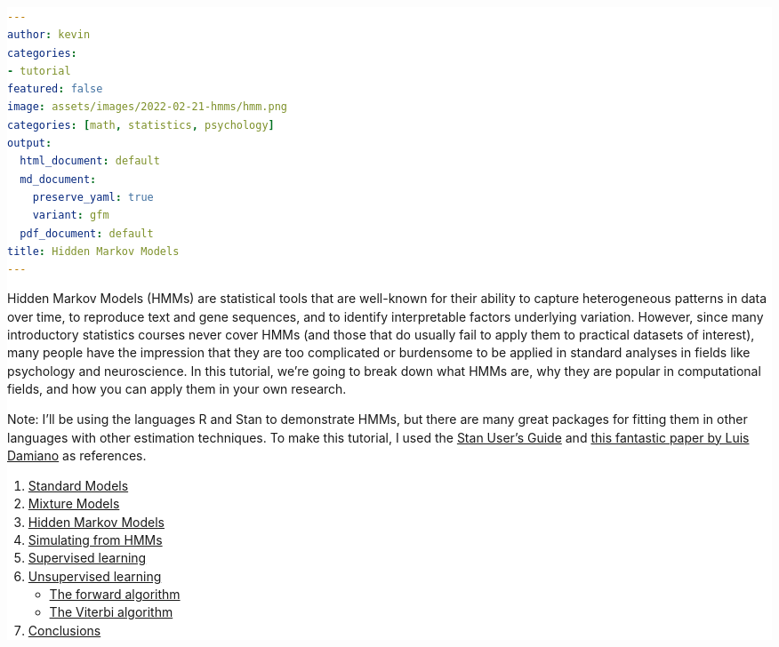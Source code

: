 ```yaml
---
author: kevin
categories:
- tutorial
featured: false
image: assets/images/2022-02-21-hmms/hmm.png
categories: [math, statistics, psychology]
output:
  html_document: default
  md_document:
    preserve_yaml: true
    variant: gfm
  pdf_document: default
title: Hidden Markov Models
---
```


<style>
.half-img {
    width: 50%;
    display: block; 
    margin: auto;
}
</style>

Hidden Markov Models (HMMs) are statistical tools that are well-known
for their ability to capture heterogeneous patterns in data over time,
to reproduce text and gene sequences, and to identify interpretable
factors underlying variation. However, since many introductory
statistics courses never cover HMMs (and those that do usually fail to
apply them to practical datasets of interest), many people have the
impression that they are too complicated or burdensome to be applied in
standard analyses in fields like psychology and neuroscience. In this
tutorial, we’re going to break down what HMMs are, why they are popular
in computational fields, and how you can apply them in your own
research.

Note: I’ll be using the languages R and Stan to demonstrate HMMs, but
there are many great packages for fitting them in other languages with
other estimation techniques. To make this tutorial, I used the [Stan
User’s
Guide](https://mc-stan.org/docs/2_29/stan-users-guide/hmms.html) and
[this fantastic paper by Luis
Damiano](https://github.com/luisdamiano/stancon18) as references.

1.  [Standard Models](#standard-models)
2.  [Mixture Models](#mixture-models)
3.  [Hidden Markov Models](#hidden-markov-models)
4.  [Simulating from HMMs](#simulating-from-hmms)
5.  [Supervised learning](#supervised-learning)
6.  [Unsupervised learning](#unsupervised-learning)
    -   [The forward algorithm](#the-forward-algorithm)
    -   [The Viterbi algorithm](#the-viterbi-algorithm)
7.  [Conclusions](#conclusions)
